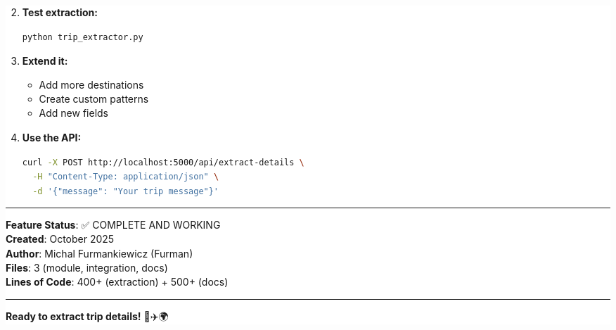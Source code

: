2. **Test extraction:**
   ```bash
   python trip_extractor.py
   ```

3. **Extend it:**
   - Add more destinations
   - Create custom patterns
   - Add new fields

4. **Use the API:**
   ```bash
   curl -X POST http://localhost:5000/api/extract-details \
     -H "Content-Type: application/json" \
     -d '{"message": "Your trip message"}'
   ```

---

**Feature Status**: ✅ COMPLETE AND WORKING  
**Created**: October 2025  
**Author**: Michal Furmankiewicz (Furman)  
**Files**: 3 (module, integration, docs)  
**Lines of Code**: 400+ (extraction) + 500+ (docs)  

---

**Ready to extract trip details!** 🎯✈️🌍
